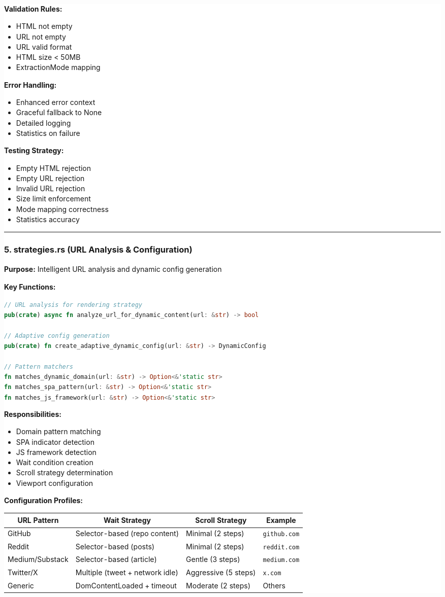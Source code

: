 **Validation Rules:**
- HTML not empty
- URL not empty
- URL valid format
- HTML size < 50MB
- ExtractionMode mapping

**Error Handling:**
- Enhanced error context
- Graceful fallback to None
- Detailed logging
- Statistics on failure

**Testing Strategy:**
- Empty HTML rejection
- Empty URL rejection
- Invalid URL rejection
- Size limit enforcement
- Mode mapping correctness
- Statistics accuracy

---

### 5. strategies.rs (URL Analysis & Configuration)

**Purpose:** Intelligent URL analysis and dynamic config generation

**Key Functions:**
```rust
// URL analysis for rendering strategy
pub(crate) async fn analyze_url_for_dynamic_content(url: &str) -> bool

// Adaptive config generation
pub(crate) fn create_adaptive_dynamic_config(url: &str) -> DynamicConfig

// Pattern matchers
fn matches_dynamic_domain(url: &str) -> Option<&'static str>
fn matches_spa_pattern(url: &str) -> Option<&'static str>
fn matches_js_framework(url: &str) -> Option<&'static str>
```

**Responsibilities:**
- Domain pattern matching
- SPA indicator detection
- JS framework detection
- Wait condition creation
- Scroll strategy determination
- Viewport configuration

**Configuration Profiles:**

| URL Pattern | Wait Strategy | Scroll Strategy | Example |
|------------|---------------|-----------------|---------|
| GitHub | Selector-based (repo content) | Minimal (2 steps) | `github.com` |
| Reddit | Selector-based (posts) | Minimal (2 steps) | `reddit.com` |
| Medium/Substack | Selector-based (article) | Gentle (3 steps) | `medium.com` |
| Twitter/X | Multiple (tweet + network idle) | Aggressive (5 steps) | `x.com` |
| Generic | DomContentLoaded + timeout | Moderate (2 steps) | Others |
